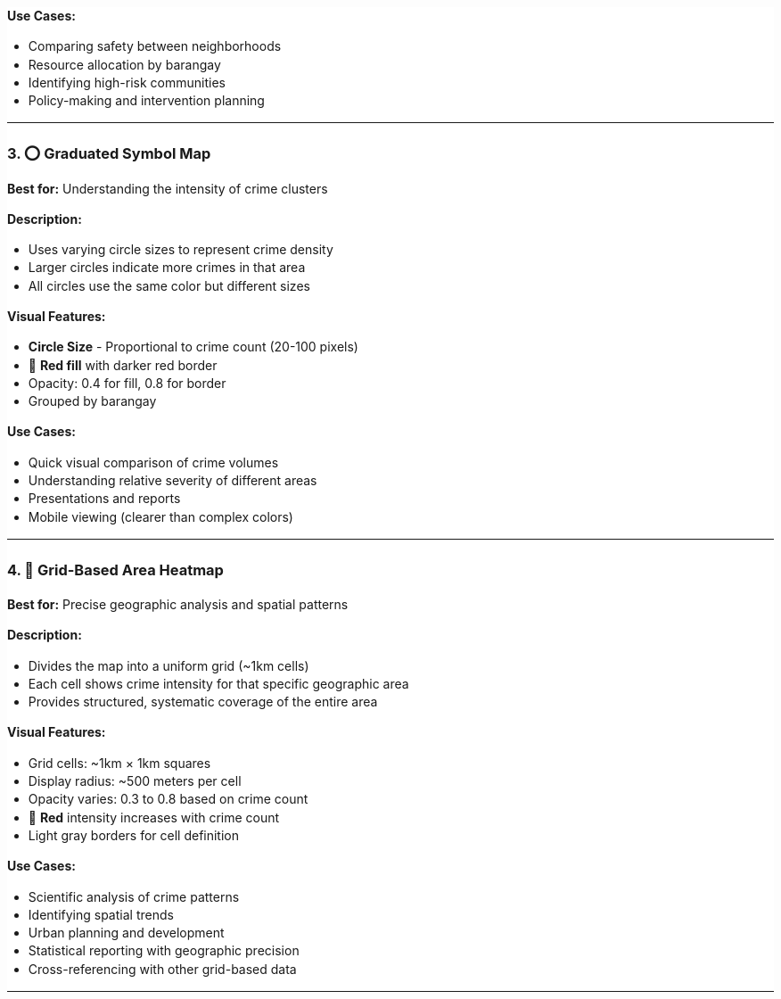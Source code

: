 **Use Cases:**
- Comparing safety between neighborhoods
- Resource allocation by barangay
- Identifying high-risk communities
- Policy-making and intervention planning

---

### 3. ⭕ Graduated Symbol Map
**Best for:** Understanding the intensity of crime clusters

**Description:**
- Uses varying circle sizes to represent crime density
- Larger circles indicate more crimes in that area
- All circles use the same color but different sizes

**Visual Features:**
- **Circle Size** - Proportional to crime count (20-100 pixels)
- 🔴 **Red fill** with darker red border
- Opacity: 0.4 for fill, 0.8 for border
- Grouped by barangay

**Use Cases:**
- Quick visual comparison of crime volumes
- Understanding relative severity of different areas
- Presentations and reports
- Mobile viewing (clearer than complex colors)

---

### 4. 📐 Grid-Based Area Heatmap
**Best for:** Precise geographic analysis and spatial patterns

**Description:**
- Divides the map into a uniform grid (~1km cells)
- Each cell shows crime intensity for that specific geographic area
- Provides structured, systematic coverage of the entire area

**Visual Features:**
- Grid cells: ~1km × 1km squares
- Display radius: ~500 meters per cell
- Opacity varies: 0.3 to 0.8 based on crime count
- 🔴 **Red** intensity increases with crime count
- Light gray borders for cell definition

**Use Cases:**
- Scientific analysis of crime patterns
- Identifying spatial trends
- Urban planning and development
- Statistical reporting with geographic precision
- Cross-referencing with other grid-based data

---
